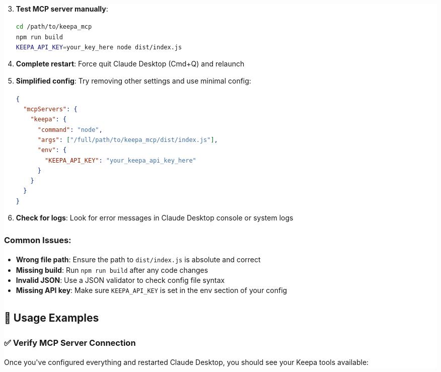 3. **Test MCP server manually**:
   ```bash
   cd /path/to/keepa_mcp
   npm run build
   KEEPA_API_KEY=your_key_here node dist/index.js
   ```

4. **Complete restart**: Force quit Claude Desktop (Cmd+Q) and relaunch

5. **Simplified config**: Try removing other settings and use minimal config:
   ```json
   {
     "mcpServers": {
       "keepa": {
         "command": "node",
         "args": ["/full/path/to/keepa_mcp/dist/index.js"],
         "env": {
           "KEEPA_API_KEY": "your_keepa_api_key_here"
         }
       }
     }
   }
   ```

6. **Check for logs**: Look for error messages in Claude Desktop console or system logs

### **Common Issues:**
- **Wrong file path**: Ensure the path to `dist/index.js` is absolute and correct
- **Missing build**: Run `npm run build` after any code changes
- **Invalid JSON**: Use a JSON validator to check config file syntax
- **Missing API key**: Make sure `KEEPA_API_KEY` is set in the env section of your config


## 🚀 **Usage Examples**

### **✅ Verify MCP Server Connection**
Once you've configured everything and restarted Claude Desktop, you should see your Keepa tools available:
